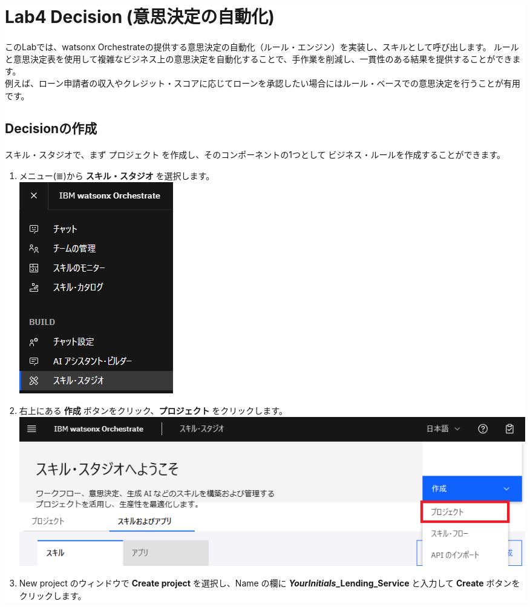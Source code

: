 # Lab4 Decision (意思決定の自動化)

このLabでは、watsonx Orchestrateの提供する意思決定の自動化（ルール・エンジン）を実装し、スキルとして呼び出します。
ルールと意思決定表を使用して複雑なビジネス上の意思決定を自動化することで、手作業を削減し、一貫性のある結果を提供することができます。  
例えば、ローン申請者の収入やクレジット・スコアに応じてローンを承認したい場合にはルール・ベースでの意思決定を行うことが有用です。  

## Decisionの作成
スキル・スタジオで、まず プロジェクト を作成し、そのコンポーネントの1つとして ビジネス・ルールを作成することができます。

 1. メニュー(≣)から **スキル・スタジオ** を選択します。  
 ![alt text](lab4_images/image.png)

 2. 右上にある **作成** ボタンをクリック、**プロジェクト** をクリックします。
![alt text](lab4_images/image-7.png)

 3. New project のウィンドウで **Create project** を選択し、Name の欄に ***YourInitials*_Lending_Service** と入力して **Create** ボタンをクリックします。  